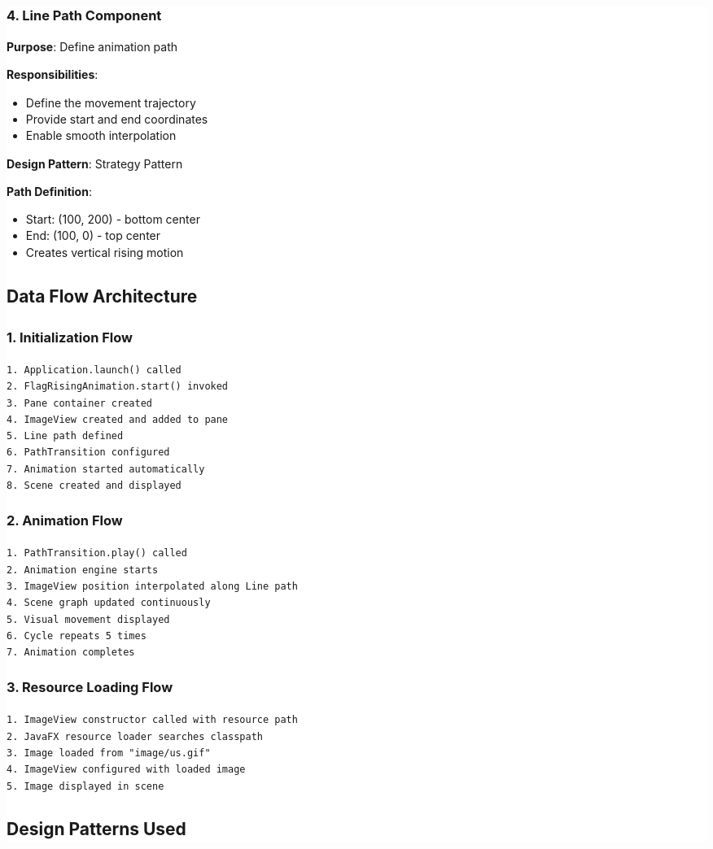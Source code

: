 ### 4. Line Path Component

**Purpose**: Define animation path

**Responsibilities**:
- Define the movement trajectory
- Provide start and end coordinates
- Enable smooth interpolation

**Design Pattern**: Strategy Pattern

**Path Definition**:
- Start: (100, 200) - bottom center
- End: (100, 0) - top center
- Creates vertical rising motion

## Data Flow Architecture

### 1. Initialization Flow

```
1. Application.launch() called
2. FlagRisingAnimation.start() invoked
3. Pane container created
4. ImageView created and added to pane
5. Line path defined
6. PathTransition configured
7. Animation started automatically
8. Scene created and displayed
```

### 2. Animation Flow

```
1. PathTransition.play() called
2. Animation engine starts
3. ImageView position interpolated along Line path
4. Scene graph updated continuously
5. Visual movement displayed
6. Cycle repeats 5 times
7. Animation completes
```

### 3. Resource Loading Flow

```
1. ImageView constructor called with resource path
2. JavaFX resource loader searches classpath
3. Image loaded from "image/us.gif"
4. ImageView configured with loaded image
5. Image displayed in scene
```

## Design Patterns Used

